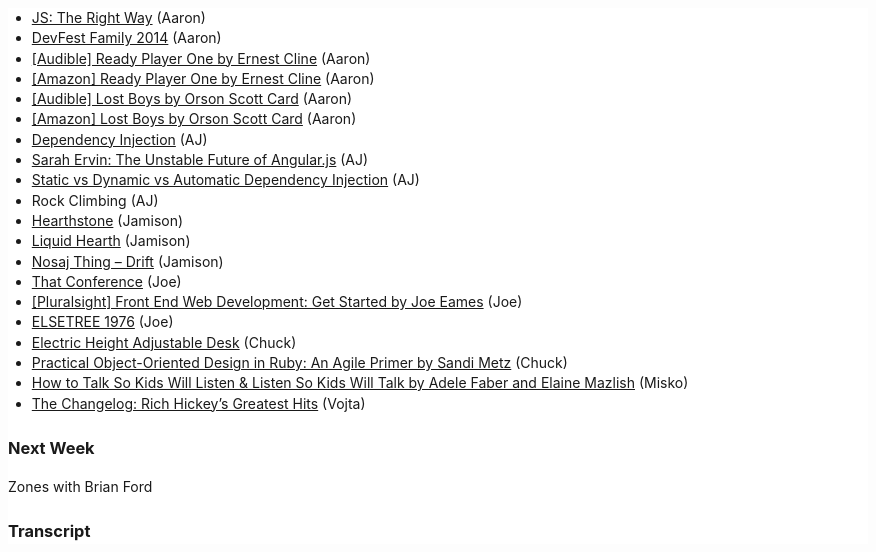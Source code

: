 - [JS: The Right Way](http://jstherightway.org/) (Aaron)
- [DevFest Family 2014](http://devfestfam.com/) (Aaron)
- [[Audible] Ready Player One by Ernest Cline](http://www.audible.com/pd/Sci-Fi-Fantasy/Ready-Player-One-Audiobook/B005FRGT44/ref=a_search_c4_1_1_srTtl?qid=1400014338&sr=1-1) (Aaron)
- [[Amazon] Ready Player One by Ernest Cline](http://www.amazon.com/gp/product/0307887448/ref=as_li_qf_sp_asin_il_tl?ie=UTF8&camp=1789&creative=9325&creativeASIN=0307887448&linkCode=as2&tag=chamaxwoo-20&linkId=LVYHM23HRPDQ25L4) (Aaron)
- [[Audible] Lost Boys by Orson Scott Card](http://www.audible.com/pd/Fiction/Lost-Boys-Audiobook/B002V0M532/ref=a_search_c4_1_2_srTtl?qid=1400014352&sr=1-2) (Aaron)
- [[Amazon] Lost Boys by Orson Scott Card](http://www.amazon.com/gp/product/0061091316/ref=as_li_qf_sp_asin_il_tl?ie=UTF8&camp=1789&creative=9325&creativeASIN=0061091316&linkCode=as2&tag=chamaxwoo-20&linkId=PEX5EBPZNXEDVK46) (Aaron)
- [Dependency Injection](http://en.wikipedia.org/wiki/Dependency_injection) (AJ)
- [Sarah Ervin: The Unstable Future of Angular.js](http://java.dzone.com/articles/unstable-future-angularjs) (AJ)
- [Static vs Dynamic vs Automatic Dependency Injection](https://gist.github.com/coolaj86/1a384f21c91f8af78db1) (AJ)
- Rock Climbing (AJ)
- [Hearthstone](http://us.battle.net/hearthstone/en/) (Jamison)
- [Liquid Hearth](http://www.liquidhearth.com/) (Jamison)
- [Nosaj Thing – Drift](http://www.youtube.com/watch?v=F83hH0eu09k) (Jamison)
- [That Conference](https://www.thatconference.com/) (Joe)
- [[Pluralsight] Front End Web Development: Get Started by Joe Eames](http://pluralsight.com/training/Courses/TableOfContents/front-end-web-development-get-started) (Joe)
- [ELSETREE 1976](https://www.kickstarter.com/projects/832232974/elstree-1976) (Joe)
- [Electric Height Adjustable Desk](http://www.instructables.com/id/Electric-Height-Adjustable-Desk/) (Chuck)
- [Practical Object-Oriented Design in Ruby: An Agile Primer by Sandi Metz](http://www.amazon.com/gp/product/0321721330/ref=as_li_qf_sp_asin_il_tl?ie=UTF8&camp=1789&creative=9325&creativeASIN=0321721330&linkCode=as2&tag=chamaxwoo-20) (Chuck)
- [How to Talk So Kids Will Listen & Listen So Kids Will Talk by Adele Faber and Elaine Mazlish](http://www.amazon.com/gp/product/1451663889/ref=as_li_qf_sp_asin_il_tl?ie=UTF8&camp=1789&creative=9325&creativeASIN=1451663889&linkCode=as2&tag=chamaxwoo-20&linkId=LTXLUKRUKSTLAFEN) (Misko)
- [The Changelog: Rich Hickey’s Greatest Hits](http://thechangelog.com/rich-hickeys-greatest-hits/) (Vojta)

### Next Week

Zones with Brian Ford

### Transcript
